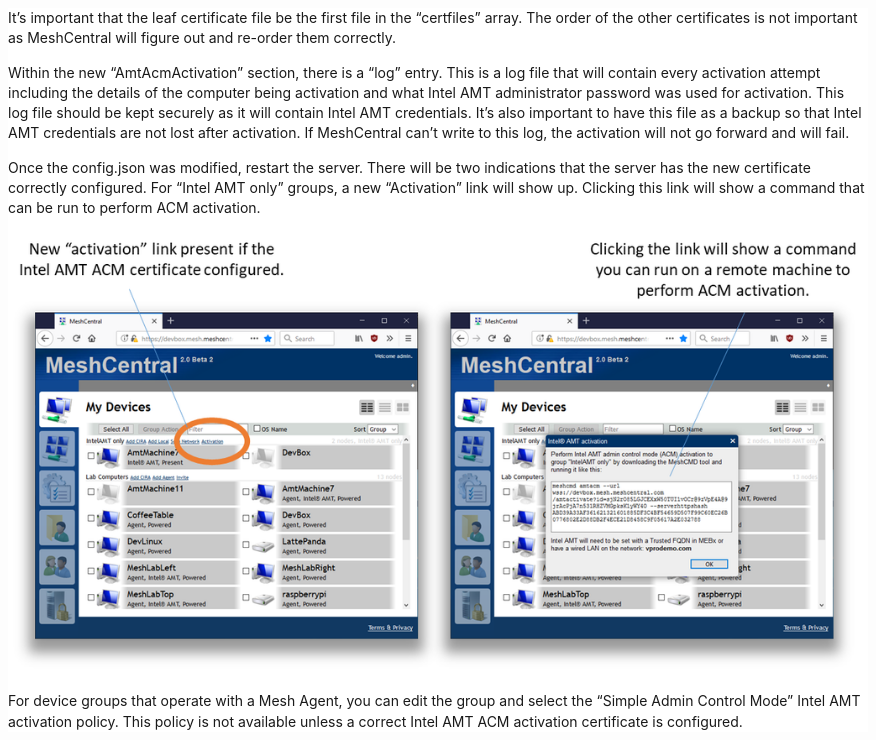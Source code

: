 It’s important that the leaf certificate file be the first file in the “certfiles” array. The order of the other certificates is not important as MeshCentral will figure out and re-order them correctly. 

Within the new “AmtAcmActivation” section, there is a “log” entry. This is a log file that will contain every activation attempt including the details of the computer being activation and what Intel AMT administrator password was used for activation. This log file should be kept securely as it will contain Intel AMT credentials. It’s also important to have this file as a backup so that Intel AMT credentials are not lost after activation. If MeshCentral can’t write to this log, the activation will not go forward and will fail.

Once the config.json was modified, restart the server. There will be two indications that the server has the new certificate correctly configured. For “Intel AMT only” groups, a new “Activation” link will show up. Clicking this link will show a command that can be run to perform ACM activation.

![](images/2022-05-16-23-14-42.png)

For device groups that operate with a Mesh Agent, you can edit the group and select the “Simple Admin Control Mode” Intel AMT activation policy. This policy is not available unless a correct Intel AMT ACM activation certificate is configured.
